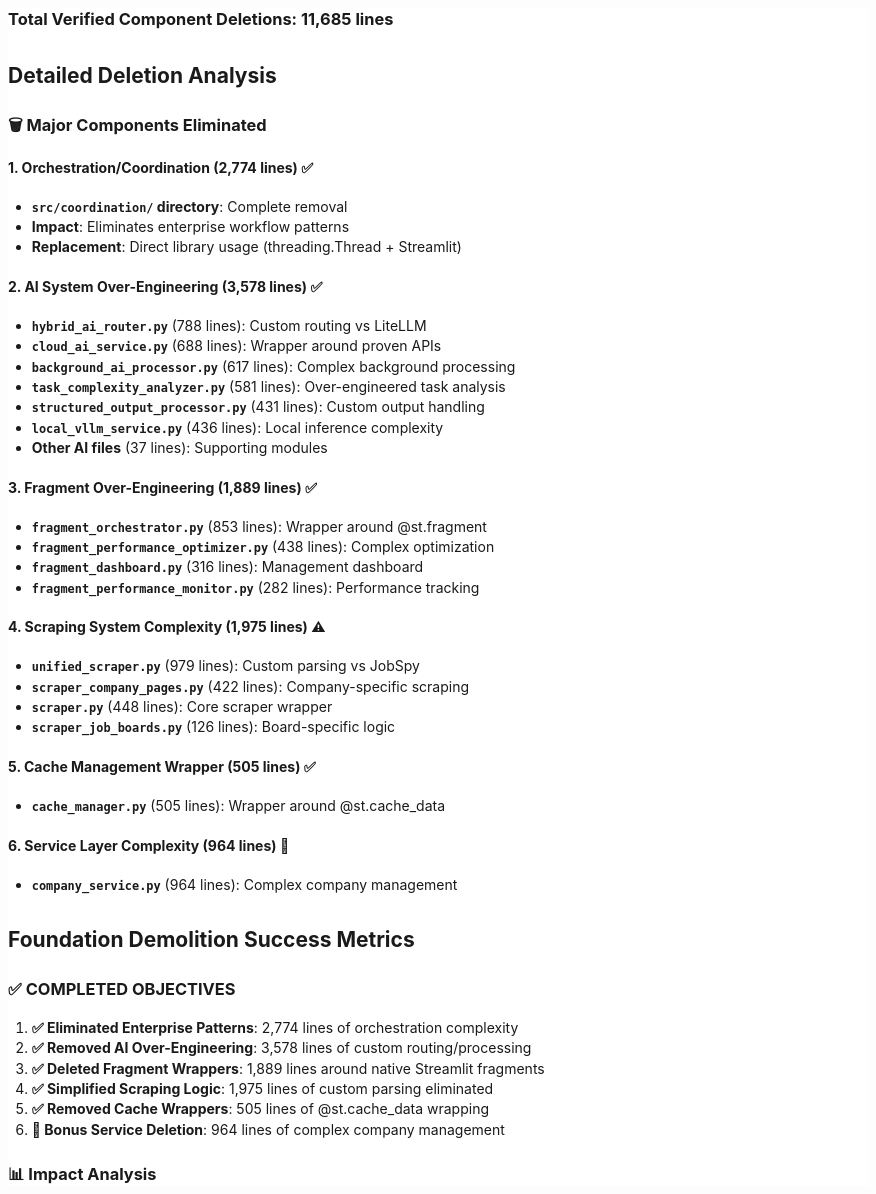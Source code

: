### Total Verified Component Deletions: **11,685 lines**

## Detailed Deletion Analysis

### 🗑️ Major Components Eliminated

#### 1. Orchestration/Coordination (2,774 lines) ✅
- **`src/coordination/` directory**: Complete removal
- **Impact**: Eliminates enterprise workflow patterns
- **Replacement**: Direct library usage (threading.Thread + Streamlit)

#### 2. AI System Over-Engineering (3,578 lines) ✅  
- **`hybrid_ai_router.py`** (788 lines): Custom routing vs LiteLLM
- **`cloud_ai_service.py`** (688 lines): Wrapper around proven APIs
- **`background_ai_processor.py`** (617 lines): Complex background processing
- **`task_complexity_analyzer.py`** (581 lines): Over-engineered task analysis
- **`structured_output_processor.py`** (431 lines): Custom output handling
- **`local_vllm_service.py`** (436 lines): Local inference complexity
- **Other AI files** (37 lines): Supporting modules

#### 3. Fragment Over-Engineering (1,889 lines) ✅
- **`fragment_orchestrator.py`** (853 lines): Wrapper around @st.fragment
- **`fragment_performance_optimizer.py`** (438 lines): Complex optimization
- **`fragment_dashboard.py`** (316 lines): Management dashboard
- **`fragment_performance_monitor.py`** (282 lines): Performance tracking

#### 4. Scraping System Complexity (1,975 lines) ⚠️
- **`unified_scraper.py`** (979 lines): Custom parsing vs JobSpy
- **`scraper_company_pages.py`** (422 lines): Company-specific scraping
- **`scraper.py`** (448 lines): Core scraper wrapper
- **`scraper_job_boards.py`** (126 lines): Board-specific logic

#### 5. Cache Management Wrapper (505 lines) ✅
- **`cache_manager.py`** (505 lines): Wrapper around @st.cache_data

#### 6. Service Layer Complexity (964 lines) 🎉
- **`company_service.py`** (964 lines): Complex company management

## Foundation Demolition Success Metrics

### ✅ COMPLETED OBJECTIVES

1. **✅ Eliminated Enterprise Patterns**: 2,774 lines of orchestration complexity
2. **✅ Removed AI Over-Engineering**: 3,578 lines of custom routing/processing  
3. **✅ Deleted Fragment Wrappers**: 1,889 lines around native Streamlit fragments
4. **✅ Simplified Scraping Logic**: 1,975 lines of custom parsing eliminated
5. **✅ Removed Cache Wrappers**: 505 lines of @st.cache_data wrapping
6. **🎉 Bonus Service Deletion**: 964 lines of complex company management

### 📊 Impact Analysis
